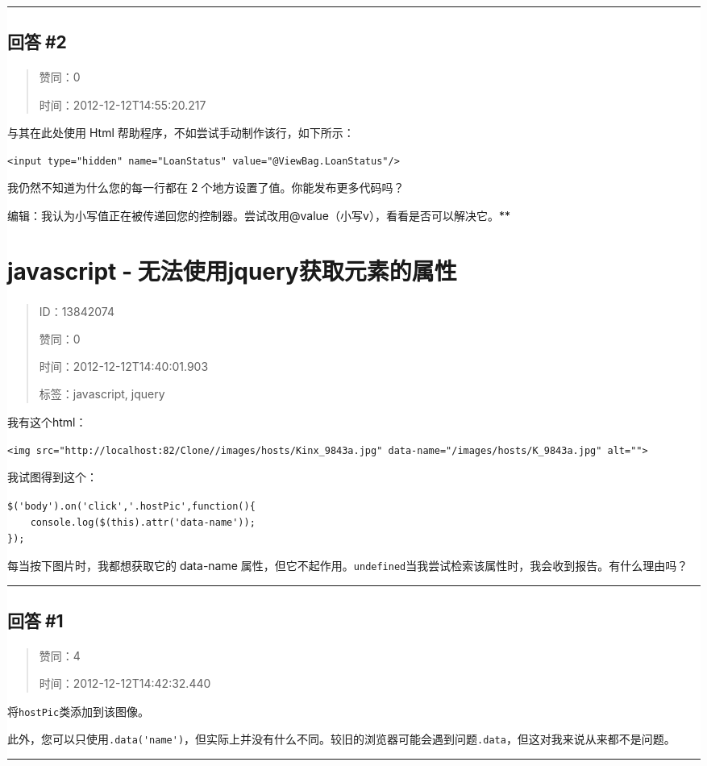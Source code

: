 * * *

## 回答 #2

> 赞同：0
> 
> 时间：2012-12-12T14:55:20.217

与其在此处使用 Html 帮助程序，不如尝试手动制作该行，如下所示：

`<input type="hidden" name="LoanStatus" value="@ViewBag.LoanStatus"/>`

我仍然不知道为什么您的每一行都在 2 个地方设置了值。你能发布更多代码吗？

编辑：我认为小写值正在被传递回您的控制器。尝试改用@value（小写v），看看是否可以解决它。**

# javascript - 无法使用jquery获取元素的属性

> ID：13842074
> 
> 赞同：0
> 
> 时间：2012-12-12T14:40:01.903
> 
> 标签：javascript, jquery

我有这个html：

```
<img src="http://localhost:82/Clone//images/hosts/Kinx_9843a.jpg" data-name="/images/hosts/K_9843a.jpg" alt=""> 
```

我试图得到这个：

```
$('body').on('click','.hostPic',function(){ 
    console.log($(this).attr('data-name'));
}); 
```

每当按下图片时，我都想获取它的 data-name 属性，但它不起作用。`undefined`当我尝试检索该属性时，我会收到报告。有什么理由吗？

* * *

## 回答 #1

> 赞同：4
> 
> 时间：2012-12-12T14:42:32.440

将`hostPic`类添加到该图像。

此外，您可以只使用`.data('name')`，但实际上并没有什么不同。较旧的浏览器可能会遇到问题`.data`，但这对我来说从来都不是问题。

* * *
